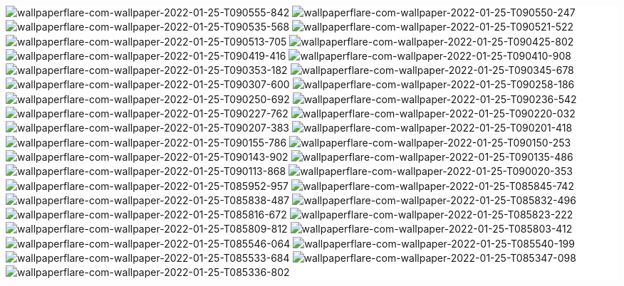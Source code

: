 <img src="https://i.ibb.co/j66Ftcr/wallpaperflare-com-wallpaper-2022-01-25-T090555-842.jpg" alt="wallpaperflare-com-wallpaper-2022-01-25-T090555-842" border="0">
<img src="https://i.ibb.co/RHdfGmb/wallpaperflare-com-wallpaper-2022-01-25-T090550-247.jpg" alt="wallpaperflare-com-wallpaper-2022-01-25-T090550-247" border="0">
<img src="https://i.ibb.co/VjHKwNv/wallpaperflare-com-wallpaper-2022-01-25-T090535-568.jpg" alt="wallpaperflare-com-wallpaper-2022-01-25-T090535-568" border="0">
<img src="https://i.ibb.co/PwS5hk1/wallpaperflare-com-wallpaper-2022-01-25-T090521-522.jpg" alt="wallpaperflare-com-wallpaper-2022-01-25-T090521-522" border="0">
<img src="https://i.ibb.co/zmTxPhv/wallpaperflare-com-wallpaper-2022-01-25-T090513-705.jpg" alt="wallpaperflare-com-wallpaper-2022-01-25-T090513-705" border="0">
<img src="https://i.ibb.co/bKJ437M/wallpaperflare-com-wallpaper-2022-01-25-T090425-802.jpg" alt="wallpaperflare-com-wallpaper-2022-01-25-T090425-802" border="0">
<img src="https://i.ibb.co/9wNw7nN/wallpaperflare-com-wallpaper-2022-01-25-T090419-416.jpg" alt="wallpaperflare-com-wallpaper-2022-01-25-T090419-416" border="0">
<img src="https://i.ibb.co/VqQvyMP/wallpaperflare-com-wallpaper-2022-01-25-T090410-908.jpg" alt="wallpaperflare-com-wallpaper-2022-01-25-T090410-908" border="0">
<img src="https://i.ibb.co/0rvdFYP/wallpaperflare-com-wallpaper-2022-01-25-T090353-182.jpg" alt="wallpaperflare-com-wallpaper-2022-01-25-T090353-182" border="0">
<img src="https://i.ibb.co/4Ft9nM8/wallpaperflare-com-wallpaper-2022-01-25-T090345-678.jpg" alt="wallpaperflare-com-wallpaper-2022-01-25-T090345-678" border="0">
<img src="https://i.ibb.co/7XdrVcP/wallpaperflare-com-wallpaper-2022-01-25-T090307-600.jpg" alt="wallpaperflare-com-wallpaper-2022-01-25-T090307-600" border="0">
<img src="https://i.ibb.co/rHgBkdS/wallpaperflare-com-wallpaper-2022-01-25-T090258-186.jpg" alt="wallpaperflare-com-wallpaper-2022-01-25-T090258-186" border="0">
<img src="https://i.ibb.co/7Vg6TLw/wallpaperflare-com-wallpaper-2022-01-25-T090250-692.jpg" alt="wallpaperflare-com-wallpaper-2022-01-25-T090250-692" border="0">
<img src="https://i.ibb.co/pWvBMMB/wallpaperflare-com-wallpaper-2022-01-25-T090236-542.jpg" alt="wallpaperflare-com-wallpaper-2022-01-25-T090236-542" border="0">
<img src="https://i.ibb.co/HXxV4ng/wallpaperflare-com-wallpaper-2022-01-25-T090227-762.jpg" alt="wallpaperflare-com-wallpaper-2022-01-25-T090227-762" border="0">
<img src="https://i.ibb.co/Mk1psJM/wallpaperflare-com-wallpaper-2022-01-25-T090220-032.jpg" alt="wallpaperflare-com-wallpaper-2022-01-25-T090220-032" border="0">
<img src="https://i.ibb.co/XVNyZxS/wallpaperflare-com-wallpaper-2022-01-25-T090207-383.jpg" alt="wallpaperflare-com-wallpaper-2022-01-25-T090207-383" border="0">
<img src="https://i.ibb.co/QK8fHqJ/wallpaperflare-com-wallpaper-2022-01-25-T090201-418.jpg" alt="wallpaperflare-com-wallpaper-2022-01-25-T090201-418" border="0">
<img src="https://i.ibb.co/1ZY8Tmm/wallpaperflare-com-wallpaper-2022-01-25-T090155-786.jpg" alt="wallpaperflare-com-wallpaper-2022-01-25-T090155-786" border="0">
<img src="https://i.ibb.co/MB1hXH3/wallpaperflare-com-wallpaper-2022-01-25-T090150-253.jpg" alt="wallpaperflare-com-wallpaper-2022-01-25-T090150-253" border="0">
<img src="https://i.ibb.co/55DTBrL/wallpaperflare-com-wallpaper-2022-01-25-T090143-902.jpg" alt="wallpaperflare-com-wallpaper-2022-01-25-T090143-902" border="0">
<img src="https://i.ibb.co/ykVZbPx/wallpaperflare-com-wallpaper-2022-01-25-T090135-486.jpg" alt="wallpaperflare-com-wallpaper-2022-01-25-T090135-486" border="0">
<img src="https://i.ibb.co/bFxfXDP/wallpaperflare-com-wallpaper-2022-01-25-T090113-868.jpg" alt="wallpaperflare-com-wallpaper-2022-01-25-T090113-868" border="0">
<img src="https://i.ibb.co/yY1429L/wallpaperflare-com-wallpaper-2022-01-25-T090020-353.jpg" alt="wallpaperflare-com-wallpaper-2022-01-25-T090020-353" border="0">
<img src="https://i.ibb.co/kMNVyKR/wallpaperflare-com-wallpaper-2022-01-25-T085952-957.jpg" alt="wallpaperflare-com-wallpaper-2022-01-25-T085952-957" border="0">
<img src="https://i.ibb.co/y5DZrMP/wallpaperflare-com-wallpaper-2022-01-25-T085845-742.jpg" alt="wallpaperflare-com-wallpaper-2022-01-25-T085845-742" border="0">
<img src="https://i.ibb.co/WWF4s0k/wallpaperflare-com-wallpaper-2022-01-25-T085838-487.jpg" alt="wallpaperflare-com-wallpaper-2022-01-25-T085838-487" border="0">
<img src="https://i.ibb.co/1z3GrX4/wallpaperflare-com-wallpaper-2022-01-25-T085832-496.jpg" alt="wallpaperflare-com-wallpaper-2022-01-25-T085832-496" border="0">
<img src="https://i.ibb.co/GW4JYTp/wallpaperflare-com-wallpaper-2022-01-25-T085816-672.jpg" alt="wallpaperflare-com-wallpaper-2022-01-25-T085816-672" border="0">
<img src="https://i.ibb.co/X4SD1FW/wallpaperflare-com-wallpaper-2022-01-25-T085823-222.jpg" alt="wallpaperflare-com-wallpaper-2022-01-25-T085823-222" border="0">
<img src="https://i.ibb.co/2jjMmfD/wallpaperflare-com-wallpaper-2022-01-25-T085809-812.jpg" alt="wallpaperflare-com-wallpaper-2022-01-25-T085809-812" border="0">
<img src="https://i.ibb.co/71gKs2G/wallpaperflare-com-wallpaper-2022-01-25-T085803-412.jpg" alt="wallpaperflare-com-wallpaper-2022-01-25-T085803-412" border="0">
<img src="https://i.ibb.co/gddbs0K/wallpaperflare-com-wallpaper-2022-01-25-T085546-064.jpg" alt="wallpaperflare-com-wallpaper-2022-01-25-T085546-064" border="0">
<img src="https://i.ibb.co/HzVkKWW/wallpaperflare-com-wallpaper-2022-01-25-T085540-199.jpg" alt="wallpaperflare-com-wallpaper-2022-01-25-T085540-199" border="0">
<img src="https://i.ibb.co/Mh3b7X1/wallpaperflare-com-wallpaper-2022-01-25-T085533-684.jpg" alt="wallpaperflare-com-wallpaper-2022-01-25-T085533-684" border="0">
<img src="https://i.ibb.co/txGTLdt/wallpaperflare-com-wallpaper-2022-01-25-T085347-098.jpg" alt="wallpaperflare-com-wallpaper-2022-01-25-T085347-098" border="0">
<img src="https://i.ibb.co/rGtzQCV/wallpaperflare-com-wallpaper-2022-01-25-T085336-802.jpg" alt="wallpaperflare-com-wallpaper-2022-01-25-T085336-802" border="0">